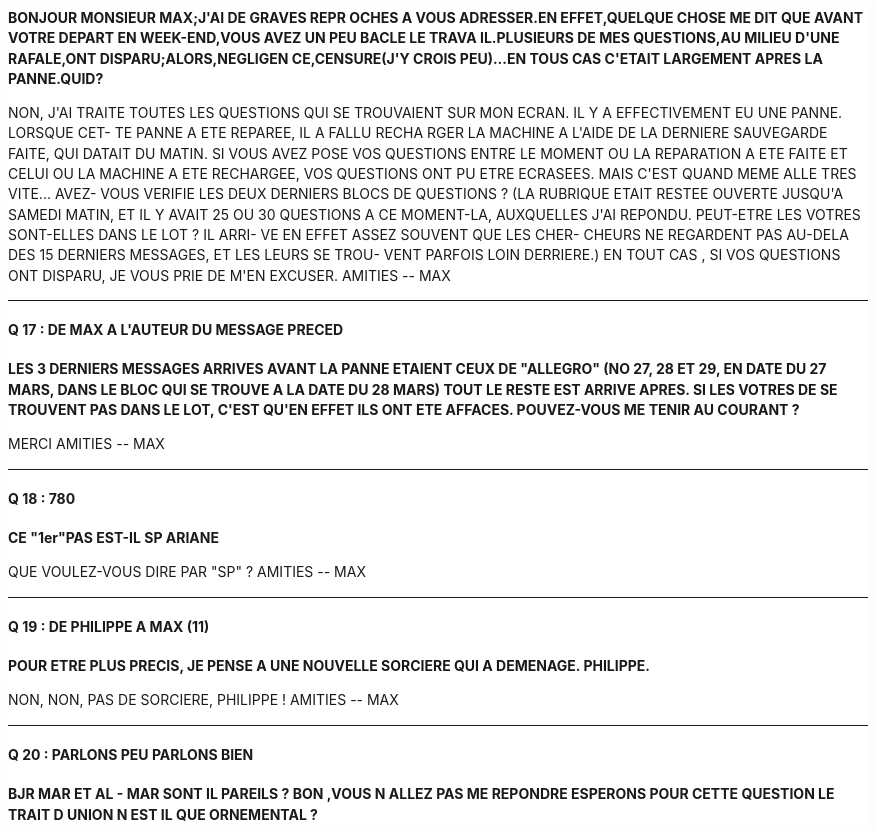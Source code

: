 **BONJOUR MONSIEUR MAX;J'AI DE GRAVES REPR OCHES A VOUS
ADRESSER.EN EFFET,QUELQUE   CHOSE ME DIT QUE AVANT VOTRE DEPART EN
WEEK-END,VOUS AVEZ UN PEU BACLE LE TRAVA IL.PLUSIEURS DE MES
QUESTIONS,AU MILIEU  D'UNE RAFALE,ONT DISPARU;ALORS,NEGLIGEN
CE,CENSURE(J'Y CROIS PEU)...EN TOUS CAS  C'ETAIT LARGEMENT APRES LA
PANNE.QUID?**

NON, J'AI TRAITE TOUTES LES QUESTIONS QUI SE
TROUVAIENT SUR MON ECRAN. IL Y A EFFECTIVEMENT EU UNE PANNE. LORSQUE
CET- TE PANNE A ETE REPAREE, IL A FALLU RECHA RGER LA MACHINE A L'AIDE
DE LA DERNIERE SAUVEGARDE FAITE, QUI DATAIT DU MATIN. SI VOUS AVEZ POSE
VOS QUESTIONS ENTRE LE MOMENT OU LA REPARATION A ETE FAITE
ET CELUI OU LA MACHINE A ETE RECHARGEE, VOS QUESTIONS ONT PU ETRE
ECRASEES. MAIS C'EST QUAND MEME ALLE TRES VITE... AVEZ- VOUS VERIFIE LES
 DEUX DERNIERS BLOCS DE QUESTIONS ? (LA RUBRIQUE ETAIT RESTEE OUVERTE
JUSQU'A SAMEDI MATIN, ET IL Y  AVAIT 25 OU 30 QUESTIONS A CE MOMENT-LA,
AUXQUELLES J'AI REPONDU. PEUT-ETRE LES
VOTRES SONT-ELLES DANS LE LOT ? IL ARRI- VE EN EFFET ASSEZ SOUVENT QUE
LES CHER- CHEURS NE REGARDENT PAS AU-DELA DES 15 DERNIERS MESSAGES, ET
LES LEURS SE TROU- VENT PARFOIS LOIN DERRIERE.) EN TOUT CAS , SI VOS
QUESTIONS ONT DISPARU, JE VOUS PRIE DE M'EN EXCUSER. AMITIES -- MAX

---

#### Q 17 : DE MAX A L'AUTEUR DU MESSAGE PRECED

**LES 3 DERNIERS MESSAGES ARRIVES AVANT LA PANNE ETAIENT
 CEUX DE "ALLEGRO" (NO 27, 28 ET 29, EN DATE DU 27 MARS, DANS LE  BLOC
QUI SE TROUVE A LA DATE DU 28 MARS) TOUT LE RESTE EST ARRIVE APRES. SI
LES VOTRES DE SE TROUVENT PAS DANS LE LOT, C'EST QU'EN EFFET ILS ONT ETE
 AFFACES. POUVEZ-VOUS ME TENIR AU COURANT ?**

MERCI AMITIES -- MAX

---

#### Q 18 : 780

**CE "1er"PAS EST-IL SP     ARIANE**

QUE VOULEZ-VOUS DIRE PAR "SP" ? AMITIES -- MAX

---

#### Q 19 : DE PHILIPPE A MAX (11)

**POUR ETRE PLUS PRECIS, JE PENSE A UNE  NOUVELLE SORCIERE QUI A DEMENAGE. PHILIPPE.**

NON, NON, PAS DE SORCIERE, PHILIPPE ! AMITIES -- MAX

---

#### Q 20 : PARLONS PEU PARLONS BIEN

**BJR MAR ET AL - MAR SONT IL PAREILS ? BON ,VOUS N
ALLEZ PAS ME REPONDRE ESPERONS POUR CETTE QUESTION LE TRAIT D UNION N
EST IL QUE ORNEMENTAL ?**
